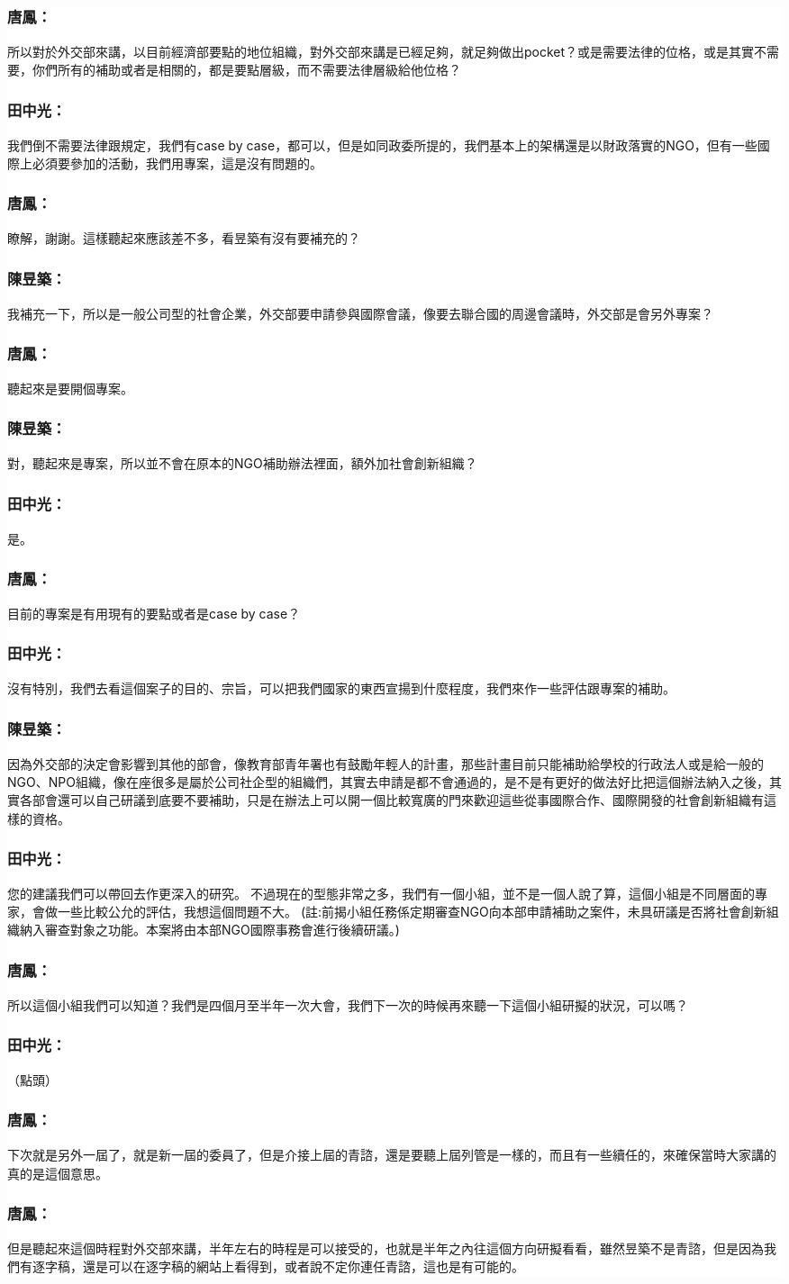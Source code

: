 ### 唐鳳：
所以對於外交部來講，以目前經濟部要點的地位組織，對外交部來講是已經足夠，就足夠做出pocket？或是需要法律的位格，或是其實不需要，你們所有的補助或者是相關的，都是要點層級，而不需要法律層級給他位格？

### 田中光：
我們倒不需要法律跟規定，我們有case by case，都可以，但是如同政委所提的，我們基本上的架構還是以財政落實的NGO，但有一些國際上必須要參加的活動，我們用專案，這是沒有問題的。

### 唐鳳：
瞭解，謝謝。這樣聽起來應該差不多，看昱築有沒有要補充的？

### 陳昱築：
我補充一下，所以是一般公司型的社會企業，外交部要申請參與國際會議，像要去聯合國的周邊會議時，外交部是會另外專案？

### 唐鳳：
聽起來是要開個專案。

### 陳昱築：
對，聽起來是專案，所以並不會在原本的NGO補助辦法裡面，額外加社會創新組織？

### 田中光：
是。

### 唐鳳：
目前的專案是有用現有的要點或者是case by case？

### 田中光：
沒有特別，我們去看這個案子的目的、宗旨，可以把我們國家的東西宣揚到什麼程度，我們來作一些評估跟專案的補助。

### 陳昱築：
因為外交部的決定會影響到其他的部會，像教育部青年署也有鼓勵年輕人的計畫，那些計畫目前只能補助給學校的行政法人或是給一般的NGO、NPO組織，像在座很多是屬於公司社企型的組織們，其實去申請是都不會通過的，是不是有更好的做法好比把這個辦法納入之後，其實各部會還可以自己研議到底要不要補助，只是在辦法上可以開一個比較寬廣的門來歡迎這些從事國際合作、國際開發的社會創新組織有這樣的資格。

### 田中光：
您的建議我們可以帶回去作更深入的研究。 不過現在的型態非常之多，我們有一個小組，並不是一個人說了算，這個小組是不同層面的專家，會做一些比較公允的評估，我想這個問題不大。 (註:前揭小組任務係定期審查NGO向本部申請補助之案件，未具研議是否將社會創新組織納入審查對象之功能。本案將由本部NGO國際事務會進行後續研議。)

### 唐鳳：
所以這個小組我們可以知道？我們是四個月至半年一次大會，我們下一次的時候再來聽一下這個小組研擬的狀況，可以嗎？

### 田中光：
（點頭）

### 唐鳳：
下次就是另外一屆了，就是新一屆的委員了，但是介接上屆的青諮，還是要聽上屆列管是一樣的，而且有一些續任的，來確保當時大家講的真的是這個意思。

### 唐鳳：
但是聽起來這個時程對外交部來講，半年左右的時程是可以接受的，也就是半年之內往這個方向研擬看看，雖然昱築不是青諮，但是因為我們有逐字稿，還是可以在逐字稿的網站上看得到，或者說不定你連任青諮，這也是有可能的。
